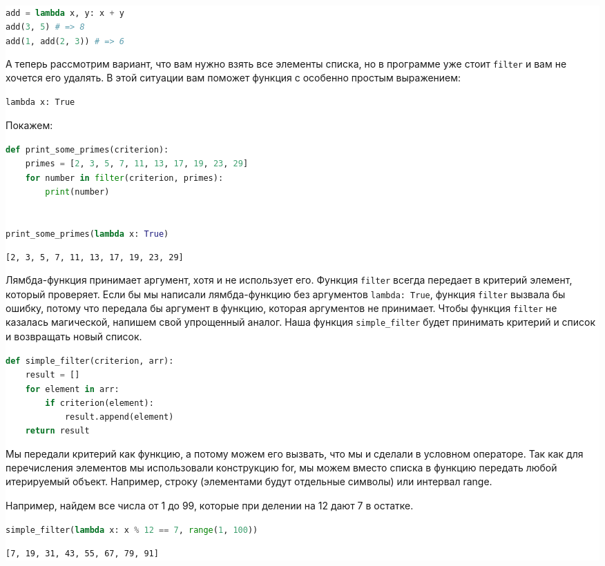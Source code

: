 ```python
add = lambda x, y: x + y
add(3, 5) # => 8
add(1, add(2, 3)) # => 6
```

А теперь рассмотрим вариант, что вам нужно взять все элементы списка, но в программе уже стоит `filter` и вам не хочется его удалять. В этой ситуации вам поможет функция с особенно простым выражением:

```
lambda x: True
```

Покажем:

```python
def print_some_primes(criterion):
    primes = [2, 3, 5, 7, 11, 13, 17, 19, 23, 29]
    for number in filter(criterion, primes):
        print(number)


print_some_primes(lambda x: True)
```

```bash
[2, 3, 5, 7, 11, 13, 17, 19, 23, 29]
```

Лямбда-функция принимает аргумент, хотя и не использует его. Функция `filter` всегда передает в критерий элемент, который проверяет. Если бы мы написали лямбда-функцию без аргументов `lambda: True`, функция `filter` вызвала бы ошибку, потому что передала бы аргумент в функцию, которая аргументов не принимает.
Чтобы функция `filter` не казалась магической, напишем свой упрощенный аналог. Наша функция `simple_filter` будет принимать критерий и список и возвращать новый список.

```python
def simple_filter(criterion, arr):
    result = []
    for element in arr:
        if criterion(element):
            result.append(element)
    return result
```

Мы передали критерий как функцию, а потому можем его вызвать, что мы и сделали в условном операторе. Так как для перечисления элементов мы использовали конструкцию for, мы можем вместо списка в функцию передать любой итерируемый объект. Например, строку (элементами будут отдельные символы) или интервал range.

Например, найдем все числа от 1 до 99, которые при делении на 12 дают 7 в остатке.

```python
simple_filter(lambda x: x % 12 == 7, range(1, 100))
```

```bash
[7, 19, 31, 43, 55, 67, 79, 91]
```
